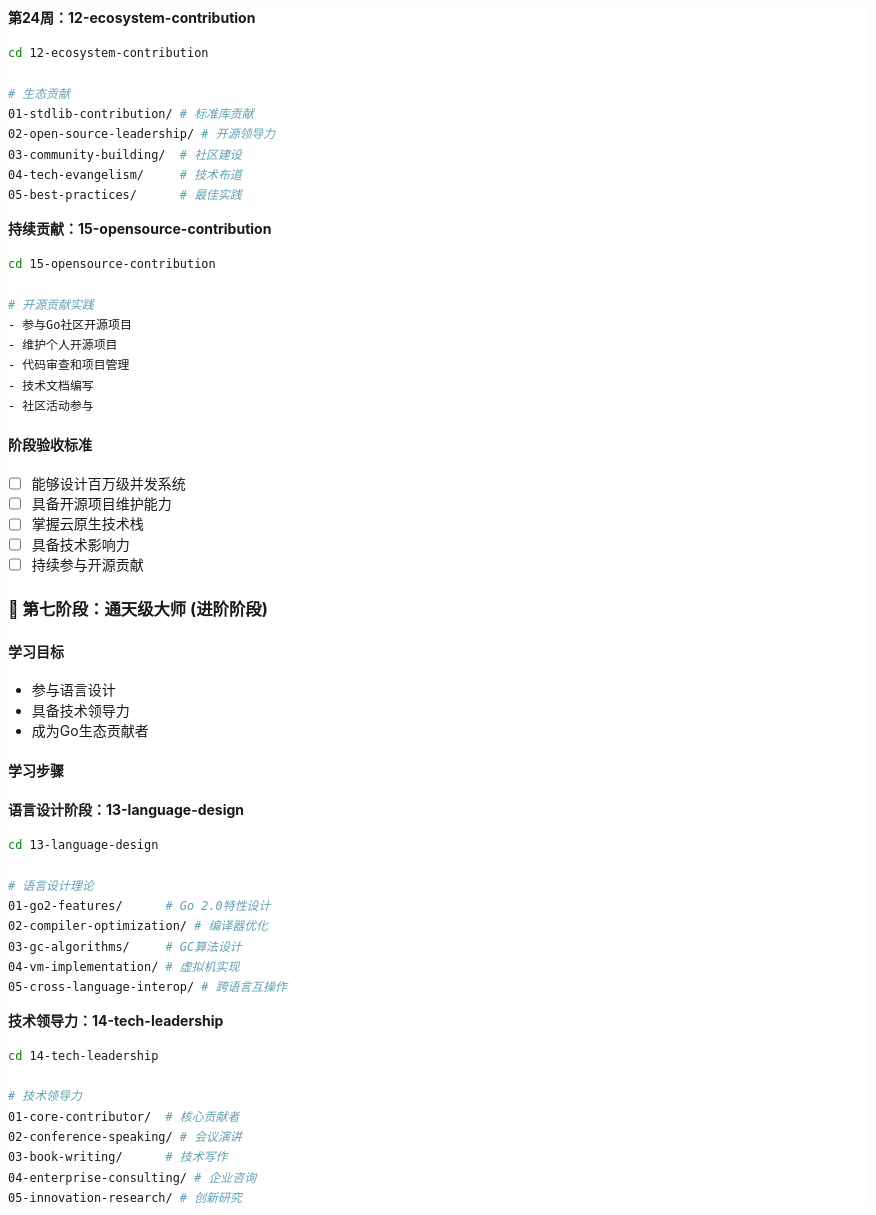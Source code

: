 **第24周：12-ecosystem-contribution**
```bash
cd 12-ecosystem-contribution

# 生态贡献
01-stdlib-contribution/ # 标准库贡献
02-open-source-leadership/ # 开源领导力
03-community-building/  # 社区建设
04-tech-evangelism/     # 技术布道
05-best-practices/      # 最佳实践
```

**持续贡献：15-opensource-contribution**
```bash
cd 15-opensource-contribution

# 开源贡献实践
- 参与Go社区开源项目
- 维护个人开源项目
- 代码审查和项目管理
- 技术文档编写
- 社区活动参与
```

#### 阶段验收标准
- [ ] 能够设计百万级并发系统
- [ ] 具备开源项目维护能力
- [ ] 掌握云原生技术栈
- [ ] 具备技术影响力
- [ ] 持续参与开源贡献

### 🚀 第七阶段：通天级大师 (进阶阶段)

#### 学习目标
- 参与语言设计
- 具备技术领导力
- 成为Go生态贡献者

#### 学习步骤

**语言设计阶段：13-language-design**
```bash
cd 13-language-design

# 语言设计理论
01-go2-features/      # Go 2.0特性设计
02-compiler-optimization/ # 编译器优化
03-gc-algorithms/     # GC算法设计
04-vm-implementation/ # 虚拟机实现
05-cross-language-interop/ # 跨语言互操作
```

**技术领导力：14-tech-leadership**
```bash
cd 14-tech-leadership

# 技术领导力
01-core-contributor/  # 核心贡献者
02-conference-speaking/ # 会议演讲
03-book-writing/      # 技术写作
04-enterprise-consulting/ # 企业咨询
05-innovation-research/ # 创新研究
```
